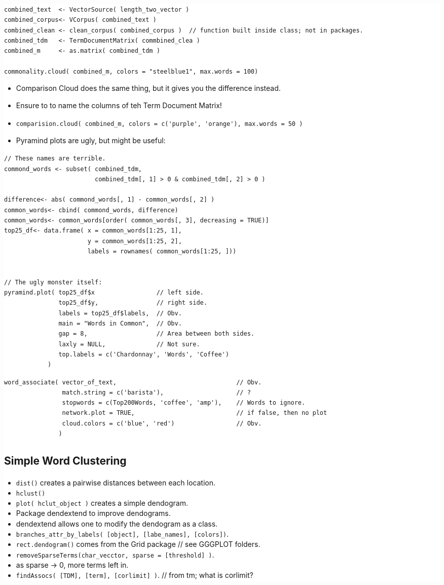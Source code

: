 ```
combined_text  <- VectorSource( length_two_vector )
combined_corpus<- VCorpus( combined_text )
combined_clean <- clean_corpus( combined_corpus )  // function built inside class; not in packages.
combined_tdm   <- TermDocumentMatrix( commbined_clea )
combined_m     <- as.matrix( combined_tdm )

commonality.cloud( combined_m, colors = "steelblue1", max.words = 100)
```

- Comparison Cloud does the same thing, but it gives you the difference instead.
- Ensure to to name the columns of teh Term Document Matrix!
- `comparision.cloud( combined_m, colors = c('purple', 'orange'), max.words = 50 )`


- Pyramind plots are ugly, but might be useful:
```
// These names are terrible.
commond_words <- subset( combined_tdm,
                         combined_tdm[, 1] > 0 & combined_tdm[, 2] > 0 )

difference<- abs( commond_words[, 1] - common_words[, 2] )
common_words<- cbind( commond_words, difference)
common_words<- common_words[order( common_words[, 3], decreasing = TRUE)]
top25_df<- data.frame( x = common_words[1:25, 1],
                       y = common_words[1:25, 2],
                       labels = rownames( common_words[1:25, ]))


// The ugly monster itself:
pyramind.plot( top25_df$x                 // left side.
               top25_df$y,                // right side.
               labels = top25_df$labels,  // Obv.
               main = "Words in Common",  // Obv.
               gap = 8,                   // Area between both sides.
               laxly = NULL,              // Not sure.
               top.labels = c('Chardonnay', 'Words', 'Coffee')
            )
```

```
word_associate( vector_of_text,                                 // Obv.
                match.string = c('barista'),                    // ?
                stopwords = c(Top200Words, 'coffee', 'amp'),    // Words to ignore.
                network.plot = TRUE,                            // if false, then no plot
                cloud.colors = c('blue', 'red')                 // Obv.
               )
```

## Simple Word Clustering
- `dist()` creates a pairwise distances between each location.
- `hclust()`
- `plot( hclut_object )` creates a simple dendogram.
- Package dendextend to improve dendograms.
- dendextend allows one to modify the dendogram as a class.
- `branches_attr_by_labels( [object], [labe_names], [colors])`.
- `rect.dendogram()` comes from the Grid package // see GGGPLOT folders.
- `removeSparseTerms(char_vecctor, sparse = [threshold] )`.
- as sparse -> 0, more terms left in.
- `findAssocs( [TDM], [term], [corlimit] )`.   // from tm; what is corlimit?
